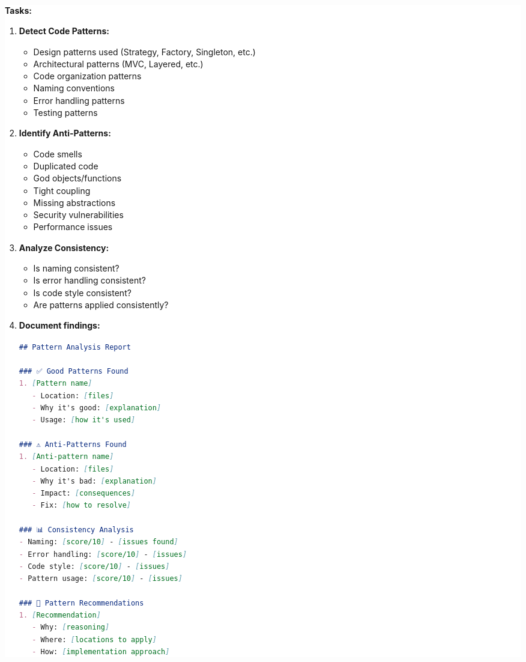 **Tasks:**
1. **Detect Code Patterns:**
   - Design patterns used (Strategy, Factory, Singleton, etc.)
   - Architectural patterns (MVC, Layered, etc.)
   - Code organization patterns
   - Naming conventions
   - Error handling patterns
   - Testing patterns

2. **Identify Anti-Patterns:**
   - Code smells
   - Duplicated code
   - God objects/functions
   - Tight coupling
   - Missing abstractions
   - Security vulnerabilities
   - Performance issues

3. **Analyze Consistency:**
   - Is naming consistent?
   - Is error handling consistent?
   - Is code style consistent?
   - Are patterns applied consistently?

4. **Document findings:**
   ```markdown
   ## Pattern Analysis Report
   
   ### ✅ Good Patterns Found
   1. [Pattern name]
      - Location: [files]
      - Why it's good: [explanation]
      - Usage: [how it's used]
   
   ### ⚠️ Anti-Patterns Found
   1. [Anti-pattern name]
      - Location: [files]
      - Why it's bad: [explanation]
      - Impact: [consequences]
      - Fix: [how to resolve]
   
   ### 📊 Consistency Analysis
   - Naming: [score/10] - [issues found]
   - Error handling: [score/10] - [issues]
   - Code style: [score/10] - [issues]
   - Pattern usage: [score/10] - [issues]
   
   ### 🎯 Pattern Recommendations
   1. [Recommendation]
      - Why: [reasoning]
      - Where: [locations to apply]
      - How: [implementation approach]
   ```
